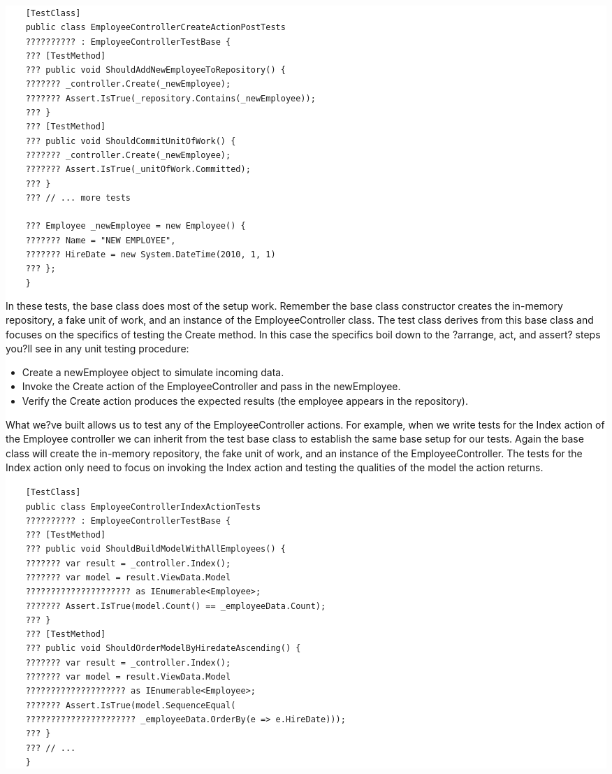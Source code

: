 ```
    [TestClass]
    public class EmployeeControllerCreateActionPostTests
    ?????????? : EmployeeControllerTestBase {
    ??? [TestMethod]
    ??? public void ShouldAddNewEmployeeToRepository() {
    ??????? _controller.Create(_newEmployee);
    ??????? Assert.IsTrue(_repository.Contains(_newEmployee));
    ??? }
    ??? [TestMethod]
    ??? public void ShouldCommitUnitOfWork() {
    ??????? _controller.Create(_newEmployee);
    ??????? Assert.IsTrue(_unitOfWork.Committed);
    ??? }
    ??? // ... more tests

    ??? Employee _newEmployee = new Employee() {
    ??????? Name = "NEW EMPLOYEE",
    ??????? HireDate = new System.DateTime(2010, 1, 1)
    ??? };
    }
```

In these tests, the base class does most of the setup work. Remember the base class constructor creates the in-memory repository, a fake unit of work, and an instance of the EmployeeController class. The test class derives from this base class and focuses on the specifics of testing the Create method. In this case the specifics boil down to the ?arrange, act, and assert? steps you?ll see in any unit testing procedure:

-   Create a newEmployee object to simulate incoming data.
-   Invoke the Create action of the EmployeeController and pass in the newEmployee.
-   Verify the Create action produces the expected results (the employee appears in the repository).

What we?ve built allows us to test any of the EmployeeController actions. For example, when we write tests for the Index action of the Employee controller we can inherit from the test base class to establish the same base setup for our tests. Again the base class will create the in-memory repository, the fake unit of work, and an instance of the EmployeeController. The tests for the Index action only need to focus on invoking the Index action and testing the qualities of the model the action returns.

```
    [TestClass]
    public class EmployeeControllerIndexActionTests
    ?????????? : EmployeeControllerTestBase {
    ??? [TestMethod]
    ??? public void ShouldBuildModelWithAllEmployees() {
    ??????? var result = _controller.Index();
    ??????? var model = result.ViewData.Model
    ????????????????????? as IEnumerable<Employee>;
    ??????? Assert.IsTrue(model.Count() == _employeeData.Count);
    ??? }
    ??? [TestMethod]
    ??? public void ShouldOrderModelByHiredateAscending() {
    ??????? var result = _controller.Index();
    ??????? var model = result.ViewData.Model
    ???????????????????? as IEnumerable<Employee>;
    ??????? Assert.IsTrue(model.SequenceEqual(
    ?????????????????????? _employeeData.OrderBy(e => e.HireDate)));
    ??? }
    ??? // ...
    }
```
